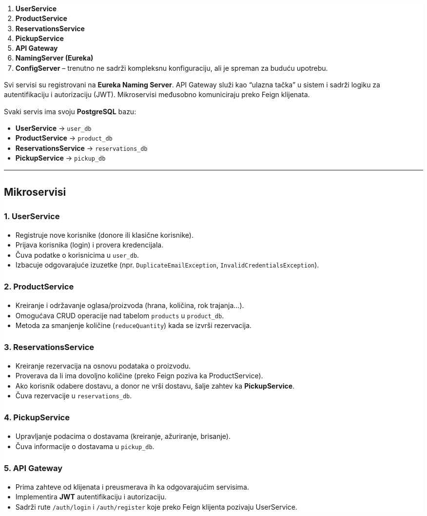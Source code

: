 1. **UserService**  
2. **ProductService**  
3. **ReservationsService**  
4. **PickupService**  
5. **API Gateway**  
6. **NamingServer (Eureka)**  
7. **ConfigServer** – trenutno ne sadrži kompleksnu konfiguraciju, ali je spreman za buduću upotrebu.

Svi servisi su registrovani na **Eureka Naming Server**. 
API Gateway služi kao “ulazna tačka” u sistem i sadrži logiku za autentifikaciju i autorizaciju (JWT). 
Mikroservisi međusobno komuniciraju preko Feign klijenata.

Svaki servis ima svoju **PostgreSQL** bazu:

- **UserService** → `user_db`
- **ProductService** → `product_db`
- **ReservationsService** → `reservations_db`
- **PickupService** → `pickup_db`

---

## Mikroservisi

### 1. UserService
- Registruje nove korisnike (donore ili klasične korisnike).
- Prijava korisnika (login) i provera kredencijala.
- Čuva podatke o korisnicima u `user_db`.
- Izbacuje odgovarajuće izuzetke (npr. `DuplicateEmailException`, `InvalidCredentialsException`).

### 2. ProductService
- Kreiranje i održavanje oglasa/proizvoda (hrana, količina, rok trajanja...).
- Omogućava CRUD operacije nad tabelom `products` u `product_db`.
- Metoda za smanjenje količine (`reduceQuantity`) kada se izvrši rezervacija.

### 3. ReservationsService
- Kreiranje rezervacija na osnovu podataka o proizvodu.
- Proverava da li ima dovoljno količine (preko Feign poziva ka ProductService).
- Ako korisnik odabere dostavu, a donor ne vrši dostavu, šalje zahtev ka **PickupService**.
- Čuva rezervacije u `reservations_db`.

### 4. PickupService
- Upravljanje podacima o dostavama (kreiranje, ažuriranje, brisanje).
- Čuva informacije o dostavama u `pickup_db`.

### 5. API Gateway
- Prima zahteve od klijenata i preusmerava ih ka odgovarajućim servisima.
- Implementira **JWT** autentifikaciju i autorizaciju.
- Sadrži rute `/auth/login` i `/auth/register` koje preko Feign klijenta pozivaju UserService.

